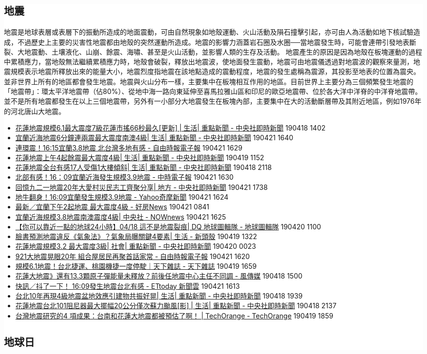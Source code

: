 ## 地震

地震是地球表層或表層下的振動所造成的地面震動，可由自然現象如地殼運動、火山活動及隕石撞擊引起，亦可由人為活動如地下核試驗造成，不過歷史上主要的災害性地震都由地殼的突然運動所造成。地震的影響力涵蓋岩石圈及水圈──當地震發生時，可能會連帶引發地表斷裂、大地震動、土壤液化、山崩、餘震、海嘯、甚至是火山活動，並影響人類的生存及活動。
地震產生的原因是因為地殼在板塊運動的過程中累積應力，當地殼無法繼續累積應力時，地殼會破裂，釋放出地震波，使地面發生震動，地震可由地震儀透過對地震波的觀察來量測，地震規模表示地震所釋放出來的能量大小，地震烈度指地震在該地點造成的震動程度，地震的發生處稱為震源，其投影至地表的位置為震央。
並非世界上所有的地區都會發生地震。地震與火山分布一樣，主要集中在板塊相互作用的地區。目前世界上主要分為三個頻繁發生地震的「地震帶」：環太平洋地震帶（佔80%）、從地中海一路向東延伸至喜馬拉雅山區和印尼的歐亞地震帶、位於各大洋中洋脊的中洋脊地震帶。並不是所有地震都發生在以上三個地震帶，另外有一小部分大地震發生在板塊內部，主要集中在大的活動斷層帶及其附近地區，例如1976年的河北唐山大地震。
- [花蓮地震規模6.1最大震度7級花蓮市搖66秒最久[更新] | 生活| 重點新聞 - 中央社即時新聞](https://www.cna.com.tw/news/firstnews/201904185002.aspx "花蓮地震規模6.1最大震度7級花蓮市搖66秒最久[更新] | 生活| 重點新聞 - 中央社即時新聞") 190418 1402
- [宜蘭近海地震6分鐘連兩震最大震度南澳4級| 生活| 重點新聞 - 中央社即時新聞](https://www.cna.com.tw/news/firstnews/201904215004.aspx "宜蘭近海地震6分鐘連兩震最大震度南澳4級| 生活| 重點新聞 - 中央社即時新聞") 190421 1640
- [連環震！16:15宜蘭3.8地震 北台灣多地有感 - 自由時報電子報](https://news.ltn.com.tw/news/life/breakingnews/2766072 "連環震！16:15宜蘭3.8地震 北台灣多地有感 - 自由時報電子報") 190421 1629
- [花蓮地震上午4起餘震最大震度4級| 生活| 重點新聞 - 中央社即時新聞](https://www.cna.com.tw/news/firstnews/201904190074.aspx "花蓮地震上午4起餘震最大震度4級| 生活| 重點新聞 - 中央社即時新聞") 190419 1152
- [花蓮地震全台有感17人受傷1大樓傾斜| 生活| 重點新聞 - 中央社即時新聞](https://www.cna.com.tw/news/firstnews/201904180295.aspx "花蓮地震全台有感17人受傷1大樓傾斜| 生活| 重點新聞 - 中央社即時新聞") 190418 2118
- [北部有感！16：09宜蘭近海發生規模3.9地震 - 中時電子報](https://www.chinatimes.com/realtimenews/20190421001833-260405 "北部有感！16：09宜蘭近海發生規模3.9地震 - 中時電子報") 190421 1630
- [回憶九二一地震20年大愛村災民志工齊聚分享| 地方 - 中央社即時新聞](https://www.cna.com.tw/news/aloc/201904210138.aspx "回憶九二一地震20年大愛村災民志工齊聚分享| 地方 - 中央社即時新聞") 190421 1738
- [地牛翻身！16:09宜蘭發生規模3.9地震 - Yahoo奇摩新聞](https://tw.news.yahoo.com/%E5%9C%B0%E7%89%9B%E7%BF%BB%E8%BA%AB-16-09%E5%AE%9C%E8%98%AD%E7%99%BC%E7%94%9F%E8%A6%8F%E6%A8%A13-9%E5%9C%B0%E9%9C%87-082400777.html "地牛翻身！16:09宜蘭發生規模3.9地震 - Yahoo奇摩新聞") 190421 1624
- [最新／宜蘭下午2起地震 最大震度4級 - 好房News](https://news.housefun.com.tw/news/article/261378225228.html "最新／宜蘭下午2起地震 最大震度4級 - 好房News") 190421 0841
- [宜蘭近海規模3.8地震南澳震度4級| 中央社 - NOWnews](https://www.nownews.com/news/20190421/3336746/ "宜蘭近海規模3.8地震南澳震度4級| 中央社 - NOWnews") 190421 1625
- [【你可以靠近一點的地球24小時】04/18 這不是地震裂痕| DQ 地球圖輯隊 - 地球圖輯隊](https://dq.yam.com/post.php?id=10996 "【你可以靠近一點的地球24小時】04/18 這不是地震裂痕| DQ 地球圖輯隊 - 地球圖輯隊") 190420 1100
- [臉書預測地震違反《氣象法》？氣象局曝關鍵4要素| 生活 - 新頭殼](https://newtalk.tw/news/view/2019-04-19/235512 "臉書預測地震違反《氣象法》？氣象局曝關鍵4要素| 生活 - 新頭殼") 190419 1322
- [花蓮地震規模3.2 最大震度3級| 社會| 重點新聞 - 中央社即時新聞](https://www.cna.com.tw/news/firstnews/201904200002.aspx "花蓮地震規模3.2 最大震度3級| 社會| 重點新聞 - 中央社即時新聞") 190420 0023
- [921大地震晃眼20年 組合屋居民再聚首話家常 - 自由時報電子報](https://news.ltn.com.tw/news/life/breakingnews/2766040 "921大地震晃眼20年 組合屋居民再聚首話家常 - 自由時報電子報") 190421 1620
- [規模6.1地震！台北捷運、桃園機捷一度停駛｜天下雜誌 - 天下雜誌](https://www.cw.com.tw/article/article.action?id=5094799 "規模6.1地震！台北捷運、桃園機捷一度停駛｜天下雜誌 - 天下雜誌") 190419 1659
- [花蓮大地震》還有13.3顆原子彈能量未釋放？前後任地震中心主任不同調 - 風傳媒](https://www.storm.mg/article/1197244 "花蓮大地震》還有13.3顆原子彈能量未釋放？前後任地震中心主任不同調 - 風傳媒") 190418 1500
- [快訊／抖了一下！ 16:09發生地震台北有感 - ETtoday 新聞雲](https://www.ettoday.net/news/20190421/1427305.htm "快訊／抖了一下！ 16:09發生地震台北有感 - ETtoday 新聞雲") 190421 1613
- [台北10年再現4級地震盆地效應引建物共振好晃| 生活| 重點新聞 - 中央社即時新聞](https://www.cna.com.tw/news/firstnews/201904180323.aspx "台北10年再現4級地震盆地效應引建物共振好晃| 生活| 重點新聞 - 中央社即時新聞") 190418 1939
- [花蓮地震台北101阻尼器最大擺幅20公分僅次蘇力颱風[影] | 生活| 重點新聞 - 中央社即時新聞](https://www.cna.com.tw/news/firstnews/201904180366.aspx "花蓮地震台北101阻尼器最大擺幅20公分僅次蘇力颱風[影] | 生活| 重點新聞 - 中央社即時新聞") 190418 2137
- [台灣地震研究的4 項成果：台南和花蓮大地震都被預估了啊！ | TechOrange - TechOrange](https://buzzorange.com/techorange/2019/04/19/earthquake-research/ "台灣地震研究的4 項成果：台南和花蓮大地震都被預估了啊！ | TechOrange - TechOrange") 190419 1859

## 地球日
